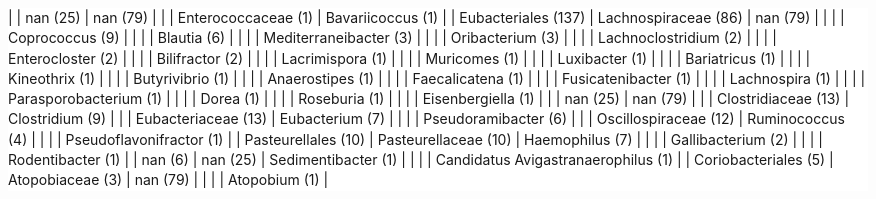 |                        | nan (25)                | nan (79)                            |
|                        | Enterococcaceae (1)     | Bavariicoccus (1)                   |
| Eubacteriales (137)    | Lachnospiraceae (86)    | nan (79)                            |
|                        |                         | Coprococcus (9)                     |
|                        |                         | Blautia (6)                         |
|                        |                         | Mediterraneibacter (3)              |
|                        |                         | Oribacterium (3)                    |
|                        |                         | Lachnoclostridium (2)               |
|                        |                         | Enterocloster (2)                   |
|                        |                         | Bilifractor (2)                     |
|                        |                         | Lacrimispora (1)                    |
|                        |                         | Muricomes (1)                       |
|                        |                         | Luxibacter (1)                      |
|                        |                         | Bariatricus (1)                     |
|                        |                         | Kineothrix (1)                      |
|                        |                         | Butyrivibrio (1)                    |
|                        |                         | Anaerostipes (1)                    |
|                        |                         | Faecalicatena (1)                   |
|                        |                         | Fusicatenibacter (1)                |
|                        |                         | Lachnospira (1)                     |
|                        |                         | Parasporobacterium (1)              |
|                        |                         | Dorea (1)                           |
|                        |                         | Roseburia (1)                       |
|                        |                         | Eisenbergiella (1)                  |
|                        | nan (25)                | nan (79)                            |
|                        | Clostridiaceae (13)     | Clostridium (9)                     |
|                        | Eubacteriaceae (13)     | Eubacterium (7)                     |
|                        |                         | Pseudoramibacter (6)                |
|                        | Oscillospiraceae (12)   | Ruminococcus (4)                    |
|                        |                         | Pseudoflavonifractor (1)            |
| Pasteurellales (10)    | Pasteurellaceae (10)    | Haemophilus (7)                     |
|                        |                         | Gallibacterium (2)                  |
|                        |                         | Rodentibacter (1)                   |
| nan (6)                | nan (25)                | Sedimentibacter (1)                 |
|                        |                         | Candidatus Avigastranaerophilus (1) |
| Coriobacteriales (5)   | Atopobiaceae (3)        | nan (79)                            |
|                        |                         | Atopobium (1)                       |